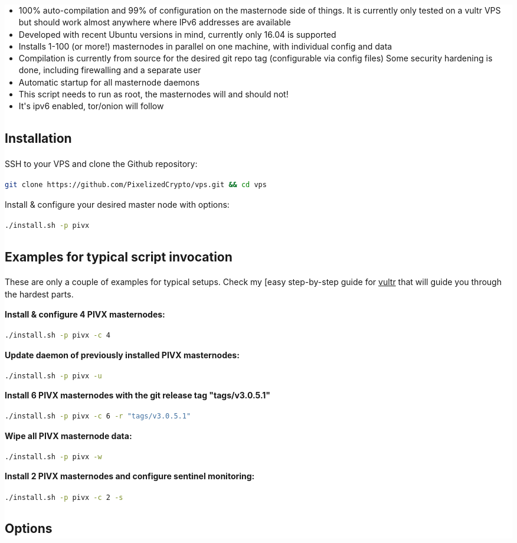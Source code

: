 * 100% auto-compilation and 99% of configuration on the masternode side of things. It is currently only tested on a vultr VPS but should work almost anywhere where IPv6 addresses are available
* Developed with recent Ubuntu versions in mind, currently only 16.04 is supported
* Installs 1-100 (or more!) masternodes in parallel on one machine, with individual config and data
* Compilation is currently from source for the desired git repo tag (configurable via config files)
  Some security hardening is done, including firewalling and a separate user
* Automatic startup for all masternode daemons
* This script needs to run as root, the masternodes will and should not!
* It's ipv6 enabled, tor/onion will follow

## Installation

SSH to your VPS and clone the Github repository:

```bash
git clone https://github.com/PixelizedCrypto/vps.git && cd vps
```

Install & configure your desired master node with options:

```bash
./install.sh -p pivx
```

## Examples for typical script invocation

These are only a couple of examples for typical setups. Check my [easy step-by-step guide for [vultr](/docs/masternode_vps.md) that will guide you through the hardest parts.

**Install & configure 4 PIVX masternodes:**

```bash
./install.sh -p pivx -c 4
```

**Update daemon of previously installed PIVX masternodes:**

```bash
./install.sh -p pivx -u
```

**Install 6 PIVX masternodes with the git release tag "tags/v3.0.5.1"**

```bash
./install.sh -p pivx -c 6 -r "tags/v3.0.5.1"
```

**Wipe all PIVX masternode data:**

```bash
./install.sh -p pivx -w
```

**Install 2 PIVX masternodes and configure sentinel monitoring:**

```bash
./install.sh -p pivx -c 2 -s
```

## Options
